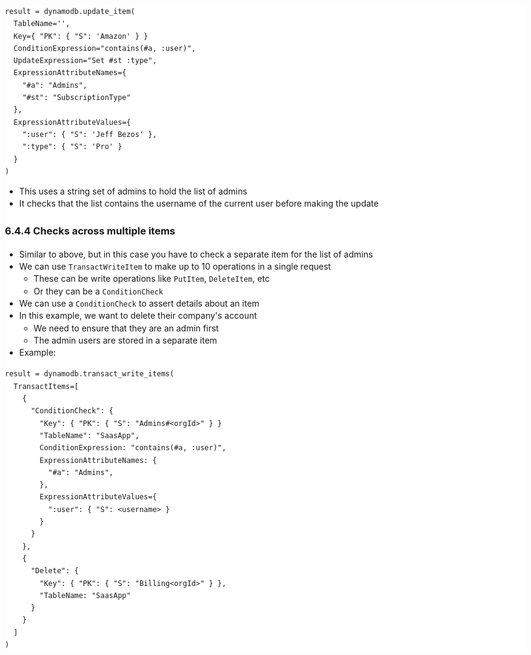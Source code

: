 ```
result = dynamodb.update_item(
  TableName='',
  Key={ "PK": { "S": 'Amazon' } }
  ConditionExpression="contains(#a, :user)",
  UpdateExpression="Set #st :type",
  ExpressionAttributeNames={
    "#a": "Admins",
    "#st": "SubscriptionType"
  },
  ExpressionAttributeValues={
    ":user": { "S": 'Jeff Bezos' },
    ":type": { "S": 'Pro' }
  }
)
```

- This uses a string set of admins to hold the list of admins
- It checks that the list contains the username of the current user before making the update

### 6.4.4 Checks across multiple items

- Similar to above, but in this case you have to check a separate item for the list of admins
- We can use `TransactWriteItem` to make up to 10 operations in a single request
  - These can be write operations like `PutItem`, `DeleteItem`, etc
  - Or they can be a `ConditionCheck`
- We can use a `ConditionCheck` to assert details about an item
- In this example, we want to delete their company's account
  - We need to ensure that they are an admin first
  - The admin users are stored in a separate item
- Example:

```
result = dynamodb.transact_write_items(
  TransactItems=[
    {
      "ConditionCheck": {
        "Key": { "PK": { "S": "Admins#<orgId>" } }
        "TableName": "SaasApp",
        ConditionExpression: "contains(#a, :user)",
        ExpressionAttributeNames: {
          "#a": "Admins",
        },
        ExpressionAttributeValues={
          ":user": { "S": <username> }
        }
      }
    },
    {
      "Delete": {
        "Key": { "PK": { "S": "Billing<orgId>" } },
        "TableName: "SaasApp"
      }
    }
  ]
)
```
